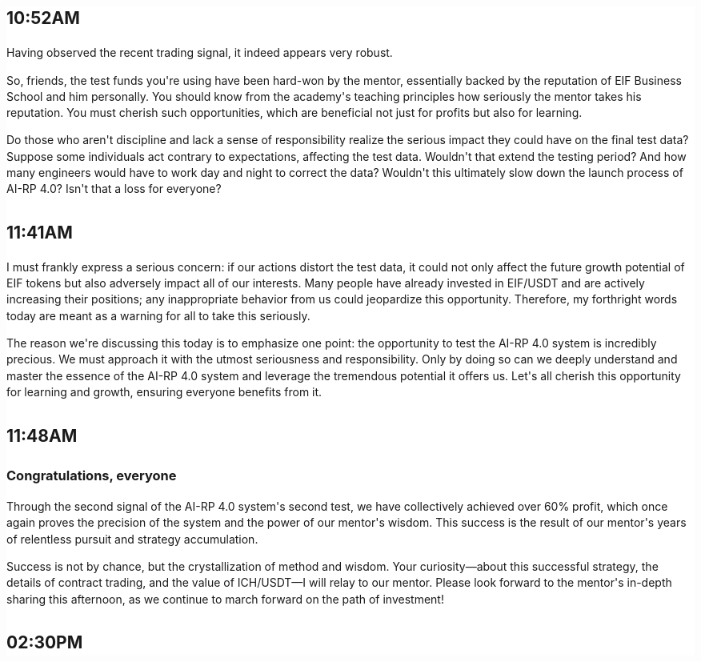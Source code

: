 ## 10:52AM

Having observed the recent trading signal, it indeed appears very robust.

So, friends, the test funds you're using have been hard-won by the mentor, essentially backed by the reputation of EIF Business School and him personally. You should know from the academy's teaching principles how seriously the mentor takes his reputation. You must cherish such opportunities, which are beneficial not just for profits but also for learning.

Do those who aren't discipline and lack a sense of responsibility realize the serious impact they could have on the final test data? Suppose some individuals act contrary to expectations, affecting the test data. Wouldn't that extend the testing period? And how many engineers would have to work day and night to correct the data? Wouldn't this ultimately slow down the launch process of AI-RP 4.0? Isn't that a loss for everyone?

## 11:41AM

I must frankly express a serious concern: if our actions distort the test data, it could not only affect the future growth potential of EIF tokens but also adversely impact all of our interests. Many people have already invested in EIF/USDT and are actively increasing their positions; any inappropriate behavior from us could jeopardize this opportunity. Therefore, my forthright words today are meant as a warning for all to take this seriously.

The reason we're discussing this today is to emphasize one point: the opportunity to test the AI-RP 4.0 system is incredibly precious. We must approach it with the utmost seriousness and responsibility. Only by doing so can we deeply understand and master the essence of the AI-RP 4.0 system and leverage the tremendous potential it offers us. Let's all cherish this opportunity for learning and growth, ensuring everyone benefits from it.

## 11:48AM

### Congratulations, everyone

Through the second signal of the AI-RP 4.0 system's second test, we have collectively achieved over 60% profit, which once again proves the precision of the system and the power of our mentor's wisdom. This success is the result of our mentor's years of relentless pursuit and strategy accumulation.

Success is not by chance, but the crystallization of method and wisdom. Your curiosity—about this successful strategy, the details of contract trading, and the value of ICH/USDT—I will relay to our mentor. Please look forward to the mentor's in-depth sharing this afternoon, as we continue to march forward on the path of investment!

## 02:30PM
